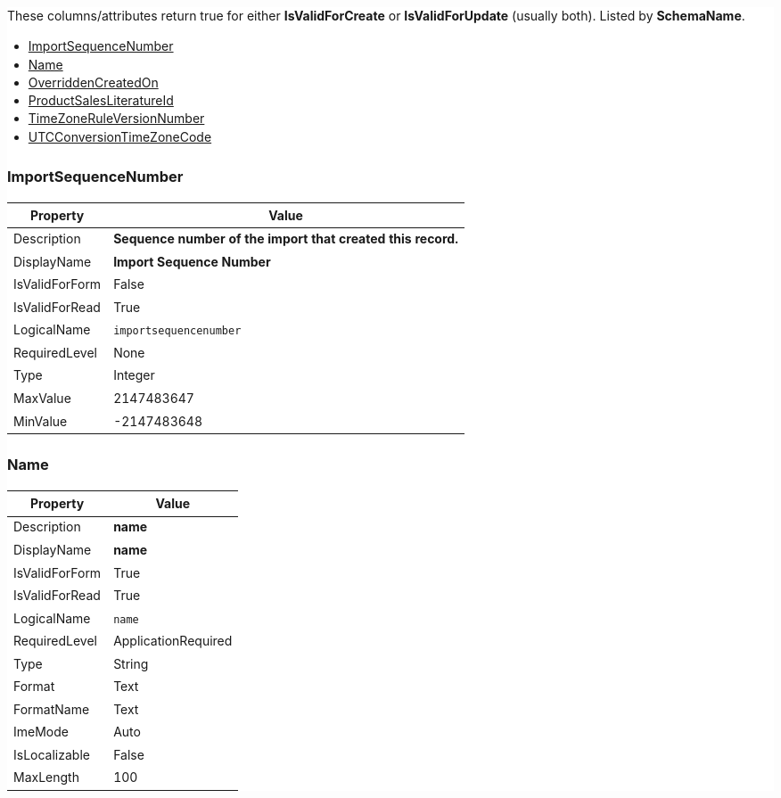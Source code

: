 These columns/attributes return true for either **IsValidForCreate** or **IsValidForUpdate** (usually both). Listed by **SchemaName**.

- [ImportSequenceNumber](#BKMK_ImportSequenceNumber)
- [Name](#BKMK_Name)
- [OverriddenCreatedOn](#BKMK_OverriddenCreatedOn)
- [ProductSalesLiteratureId](#BKMK_ProductSalesLiteratureId)
- [TimeZoneRuleVersionNumber](#BKMK_TimeZoneRuleVersionNumber)
- [UTCConversionTimeZoneCode](#BKMK_UTCConversionTimeZoneCode)

### <a name="BKMK_ImportSequenceNumber"></a> ImportSequenceNumber

|Property|Value|
|---|---|
|Description|**Sequence number of the import that created this record.**|
|DisplayName|**Import Sequence Number**|
|IsValidForForm|False|
|IsValidForRead|True|
|LogicalName|`importsequencenumber`|
|RequiredLevel|None|
|Type|Integer|
|MaxValue|2147483647|
|MinValue|-2147483648|

### <a name="BKMK_Name"></a> Name

|Property|Value|
|---|---|
|Description|**name**|
|DisplayName|**name**|
|IsValidForForm|True|
|IsValidForRead|True|
|LogicalName|`name`|
|RequiredLevel|ApplicationRequired|
|Type|String|
|Format|Text|
|FormatName|Text|
|ImeMode|Auto|
|IsLocalizable|False|
|MaxLength|100|
